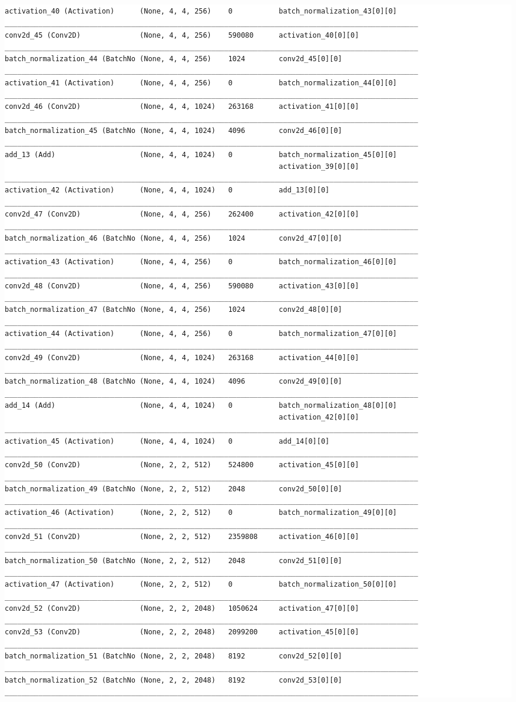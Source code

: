     activation_40 (Activation)      (None, 4, 4, 256)    0           batch_normalization_43[0][0]     
    __________________________________________________________________________________________________
    conv2d_45 (Conv2D)              (None, 4, 4, 256)    590080      activation_40[0][0]              
    __________________________________________________________________________________________________
    batch_normalization_44 (BatchNo (None, 4, 4, 256)    1024        conv2d_45[0][0]                  
    __________________________________________________________________________________________________
    activation_41 (Activation)      (None, 4, 4, 256)    0           batch_normalization_44[0][0]     
    __________________________________________________________________________________________________
    conv2d_46 (Conv2D)              (None, 4, 4, 1024)   263168      activation_41[0][0]              
    __________________________________________________________________________________________________
    batch_normalization_45 (BatchNo (None, 4, 4, 1024)   4096        conv2d_46[0][0]                  
    __________________________________________________________________________________________________
    add_13 (Add)                    (None, 4, 4, 1024)   0           batch_normalization_45[0][0]     
                                                                     activation_39[0][0]              
    __________________________________________________________________________________________________
    activation_42 (Activation)      (None, 4, 4, 1024)   0           add_13[0][0]                     
    __________________________________________________________________________________________________
    conv2d_47 (Conv2D)              (None, 4, 4, 256)    262400      activation_42[0][0]              
    __________________________________________________________________________________________________
    batch_normalization_46 (BatchNo (None, 4, 4, 256)    1024        conv2d_47[0][0]                  
    __________________________________________________________________________________________________
    activation_43 (Activation)      (None, 4, 4, 256)    0           batch_normalization_46[0][0]     
    __________________________________________________________________________________________________
    conv2d_48 (Conv2D)              (None, 4, 4, 256)    590080      activation_43[0][0]              
    __________________________________________________________________________________________________
    batch_normalization_47 (BatchNo (None, 4, 4, 256)    1024        conv2d_48[0][0]                  
    __________________________________________________________________________________________________
    activation_44 (Activation)      (None, 4, 4, 256)    0           batch_normalization_47[0][0]     
    __________________________________________________________________________________________________
    conv2d_49 (Conv2D)              (None, 4, 4, 1024)   263168      activation_44[0][0]              
    __________________________________________________________________________________________________
    batch_normalization_48 (BatchNo (None, 4, 4, 1024)   4096        conv2d_49[0][0]                  
    __________________________________________________________________________________________________
    add_14 (Add)                    (None, 4, 4, 1024)   0           batch_normalization_48[0][0]     
                                                                     activation_42[0][0]              
    __________________________________________________________________________________________________
    activation_45 (Activation)      (None, 4, 4, 1024)   0           add_14[0][0]                     
    __________________________________________________________________________________________________
    conv2d_50 (Conv2D)              (None, 2, 2, 512)    524800      activation_45[0][0]              
    __________________________________________________________________________________________________
    batch_normalization_49 (BatchNo (None, 2, 2, 512)    2048        conv2d_50[0][0]                  
    __________________________________________________________________________________________________
    activation_46 (Activation)      (None, 2, 2, 512)    0           batch_normalization_49[0][0]     
    __________________________________________________________________________________________________
    conv2d_51 (Conv2D)              (None, 2, 2, 512)    2359808     activation_46[0][0]              
    __________________________________________________________________________________________________
    batch_normalization_50 (BatchNo (None, 2, 2, 512)    2048        conv2d_51[0][0]                  
    __________________________________________________________________________________________________
    activation_47 (Activation)      (None, 2, 2, 512)    0           batch_normalization_50[0][0]     
    __________________________________________________________________________________________________
    conv2d_52 (Conv2D)              (None, 2, 2, 2048)   1050624     activation_47[0][0]              
    __________________________________________________________________________________________________
    conv2d_53 (Conv2D)              (None, 2, 2, 2048)   2099200     activation_45[0][0]              
    __________________________________________________________________________________________________
    batch_normalization_51 (BatchNo (None, 2, 2, 2048)   8192        conv2d_52[0][0]                  
    __________________________________________________________________________________________________
    batch_normalization_52 (BatchNo (None, 2, 2, 2048)   8192        conv2d_53[0][0]                  
    __________________________________________________________________________________________________
